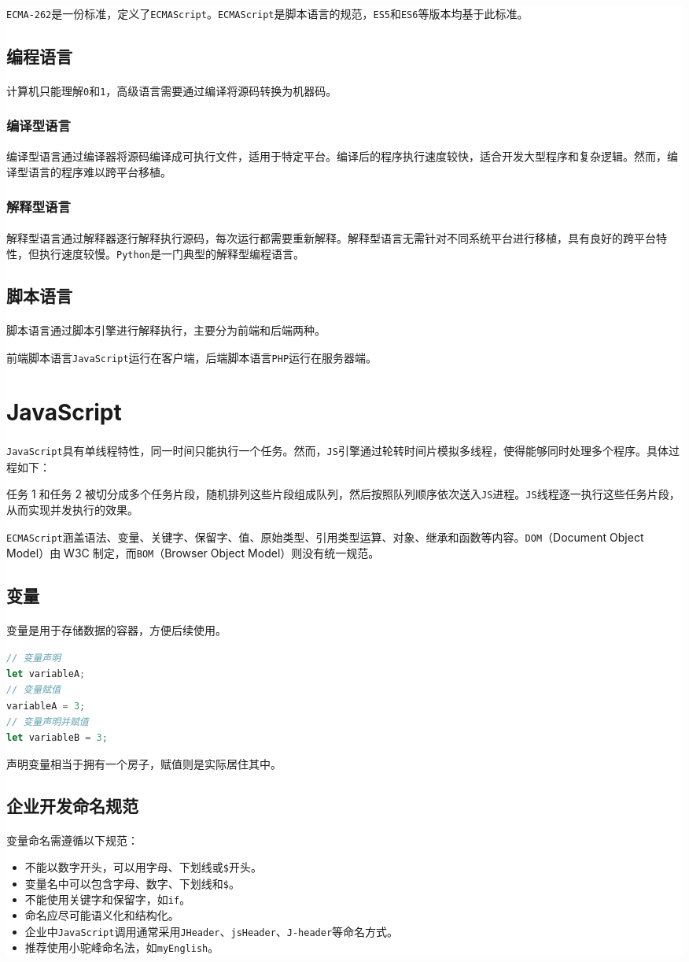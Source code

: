 `ECMA-262`是一份标准，定义了`ECMAScript`。`ECMAScript`是脚本语言的规范，`ES5`和`ES6`等版本均基于此标准。

## 编程语言

计算机只能理解`0`和`1`，高级语言需要通过编译将源码转换为机器码。

### 编译型语言

编译型语言通过编译器将源码编译成可执行文件，适用于特定平台。编译后的程序执行速度较快，适合开发大型程序和复杂逻辑。然而，编译型语言的程序难以跨平台移植。

### 解释型语言

解释型语言通过解释器逐行解释执行源码，每次运行都需要重新解释。解释型语言无需针对不同系统平台进行移植，具有良好的跨平台特性，但执行速度较慢。`Python`是一门典型的解释型编程语言。

## 脚本语言

脚本语言通过脚本引擎进行解释执行，主要分为前端和后端两种。

前端脚本语言`JavaScript`运行在客户端，后端脚本语言`PHP`运行在服务器端。

# JavaScript

`JavaScript`具有单线程特性，同一时间只能执行一个任务。然而，`JS`引擎通过轮转时间片模拟多线程，使得能够同时处理多个程序。具体过程如下：

任务 1 和任务 2 被切分成多个任务片段，随机排列这些片段组成队列，然后按照队列顺序依次送入`JS`进程。`JS`线程逐一执行这些任务片段，从而实现并发执行的效果。

`ECMAScript`涵盖语法、变量、关键字、保留字、值、原始类型、引用类型运算、对象、继承和函数等内容。`DOM`（Document Object Model）由 W3C 制定，而`BOM`（Browser Object Model）则没有统一规范。

## 变量

变量是用于存储数据的容器，方便后续使用。

```javascript
// 变量声明
let variableA;
// 变量赋值
variableA = 3;
// 变量声明并赋值
let variableB = 3;
```

声明变量相当于拥有一个房子，赋值则是实际居住其中。

## 企业开发命名规范

变量命名需遵循以下规范：

- 不能以数字开头，可以用字母、下划线或`$`开头。
- 变量名中可以包含字母、数字、下划线和`$`。
- 不能使用关键字和保留字，如`if`。
- 命名应尽可能语义化和结构化。
- 企业中`JavaScript`调用通常采用`JHeader`、`jsHeader`、`J-header`等命名方式。
- 推荐使用小驼峰命名法，如`myEnglish`。
